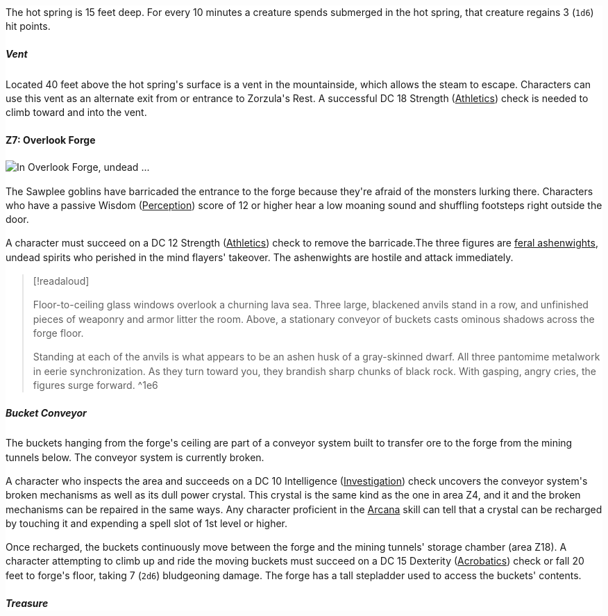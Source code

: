 The hot spring is 15 feet deep. For every 10 minutes a creature spends submerged in the hot spring, that creature regains 3 (`1d6`) hit points.

##### Vent

Located 40 feet above the hot spring's surface is a vent in the mountainside, which allows the steam to escape. Characters can use this vent as an alternate exit from or entrance to Zorzula's Rest. A successful DC 18 Strength ([Athletics](Mechanics/Rules/skills.md#Athletics)) check is needed to climb toward and into the vent.

#### Z7: Overlook Forge

![In Overlook Forge, undead ...](https://raw.githubusercontent.com/5etools-mirror-3/5etools-img/main/adventure/PaBTSO/071-05-009.overlook-forge-undead.webp#center "In Overlook Forge, undead artisans mimic the tasks they undertook in life. They are hostile to any who disturb them")

The Sawplee goblins have barricaded the entrance to the forge because they're afraid of the monsters lurking there. Characters who have a passive Wisdom ([Perception](Mechanics/Rules/skills.md#Perception)) score of 12 or higher hear a low moaning sound and shuffling footsteps right outside the door.

A character must succeed on a DC 12 Strength ([Athletics](Mechanics/Rules/skills.md#Athletics)) check to remove the barricade.The three figures are [feral ashenwights](Mechanics/bestiary/undead/feral-ashenwight-pabtso.md), undead spirits who perished in the mind flayers' takeover. The ashenwights are hostile and attack immediately.

> [!readaloud] 
> 
> Floor-to-ceiling glass windows overlook a churning lava sea. Three large, blackened anvils stand in a row, and unfinished pieces of weaponry and armor litter the room. Above, a stationary conveyor of buckets casts ominous shadows across the forge floor.
> 
> Standing at each of the anvils is what appears to be an ashen husk of a gray-skinned dwarf. All three pantomime metalwork in eerie synchronization. As they turn toward you, they brandish sharp chunks of black rock. With gasping, angry cries, the figures surge forward.
^1e6

##### Bucket Conveyor

The buckets hanging from the forge's ceiling are part of a conveyor system built to transfer ore to the forge from the mining tunnels below. The conveyor system is currently broken.

A character who inspects the area and succeeds on a DC 10 Intelligence ([Investigation](Mechanics/Rules/skills.md#Investigation)) check uncovers the conveyor system's broken mechanisms as well as its dull power crystal. This crystal is the same kind as the one in area Z4, and it and the broken mechanisms can be repaired in the same ways. Any character proficient in the [Arcana](Mechanics/Rules/skills.md#Arcana) skill can tell that a crystal can be recharged by touching it and expending a spell slot of 1st level or higher.

Once recharged, the buckets continuously move between the forge and the mining tunnels' storage chamber (area Z18). A character attempting to climb up and ride the moving buckets must succeed on a DC 15 Dexterity ([Acrobatics](Mechanics/Rules/skills.md#Acrobatics)) check or fall 20 feet to forge's floor, taking 7 (`2d6`) bludgeoning damage. The forge has a tall stepladder used to access the buckets' contents.

##### Treasure
